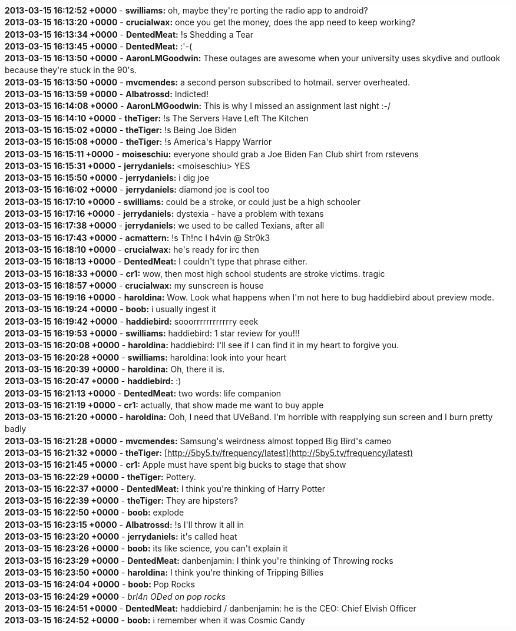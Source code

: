 **2013-03-15 16:12:52 +0000** - **swilliams:** oh, maybe they&apos;re porting the radio app to android?  
**2013-03-15 16:13:20 +0000** - **crucialwax:** once you get the money, does the app need to keep working?  
**2013-03-15 16:13:34 +0000** - **DentedMeat:** !s Shedding a Tear  
**2013-03-15 16:13:45 +0000** - **DentedMeat:** :&apos;-(  
**2013-03-15 16:13:50 +0000** - **AaronLMGoodwin:** These outages are awesome when your university uses skydive and outlook because they&apos;re stuck in the 90&apos;s.  
**2013-03-15 16:13:50 +0000** - **mvcmendes:** a second person subscribed to hotmail. server overheated.  
**2013-03-15 16:13:59 +0000** - **Albatrossd:** Indicted!  
**2013-03-15 16:14:08 +0000** - **AaronLMGoodwin:** This is why I missed an assignment last night :-/  
**2013-03-15 16:14:10 +0000** - **theTiger:** !s The Servers Have Left The Kitchen  
**2013-03-15 16:15:02 +0000** - **theTiger:** !s Being Joe Biden  
**2013-03-15 16:15:08 +0000** - **theTiger:** !s America&apos;s Happy Warrior  
**2013-03-15 16:15:11 +0000** - **moiseschiu:** everyone should grab a Joe Biden Fan Club shirt from rstevens  
**2013-03-15 16:15:31 +0000** - **jerrydaniels:** &lt;moiseschiu&gt; YES  
**2013-03-15 16:15:50 +0000** - **jerrydaniels:** i dig joe  
**2013-03-15 16:16:02 +0000** - **jerrydaniels:** diamond joe is cool too  
**2013-03-15 16:17:10 +0000** - **swilliams:** could be a stroke, or could just be a high schooler  
**2013-03-15 16:17:16 +0000** - **jerrydaniels:** dystexia - have a problem with texans  
**2013-03-15 16:17:38 +0000** - **jerrydaniels:** we used to be called Texians, after all  
**2013-03-15 16:17:43 +0000** - **acmattern:** !s Th!nc I h4vin @ Str0k3  
**2013-03-15 16:18:10 +0000** - **crucialwax:** he&apos;s ready for irc then  
**2013-03-15 16:18:13 +0000** - **DentedMeat:** I couldn&apos;t type that phrase either.  
**2013-03-15 16:18:33 +0000** - **cr1:** wow, then most high school students are stroke victims. tragic  
**2013-03-15 16:18:57 +0000** - **crucialwax:** my sunscreen is house  
**2013-03-15 16:19:16 +0000** - **haroldina:** Wow. Look what happens when I&apos;m not here to bug haddiebird about preview mode.  
**2013-03-15 16:19:24 +0000** - **boob:** i usually ingest it  
**2013-03-15 16:19:42 +0000** - **haddiebird:** sooorrrrrrrrrrrry eeek  
**2013-03-15 16:19:53 +0000** - **swilliams:** haddiebird: 1 star review for you!!!  
**2013-03-15 16:20:08 +0000** - **haroldina:** haddiebird: I&apos;ll see if I can find it in my heart to forgive you.  
**2013-03-15 16:20:28 +0000** - **swilliams:** haroldina: look into your heart  
**2013-03-15 16:20:39 +0000** - **haroldina:** Oh, there it is.  
**2013-03-15 16:20:47 +0000** - **haddiebird:** :)  
**2013-03-15 16:21:13 +0000** - **DentedMeat:** two words: life companion  
**2013-03-15 16:21:19 +0000** - **cr1:** actually, that show made me want to buy apple  
**2013-03-15 16:21:20 +0000** - **haroldina:** Ooh, I need that UVeBand. I&apos;m horrible with reapplying sun screen and I burn pretty badly  
**2013-03-15 16:21:28 +0000** - **mvcmendes:** Samsung&apos;s weirdness almost topped Big Bird&apos;s cameo  
**2013-03-15 16:21:32 +0000** - **theTiger:** [http://5by5.tv/frequency/latest](http://5by5.tv/frequency/latest)  
**2013-03-15 16:21:45 +0000** - **cr1:** Apple must have spent big bucks to stage that show  
**2013-03-15 16:22:29 +0000** - **theTiger:** Pottery.  
**2013-03-15 16:22:37 +0000** - **DentedMeat:** I think you&apos;re thinking of Harry Potter  
**2013-03-15 16:22:39 +0000** - **theTiger:** They are hipsters?  
**2013-03-15 16:22:50 +0000** - **boob:** explode  
**2013-03-15 16:23:15 +0000** - **Albatrossd:** !s I&apos;ll throw it all in  
**2013-03-15 16:23:20 +0000** - **jerrydaniels:** it&apos;s called heat  
**2013-03-15 16:23:26 +0000** - **boob:** its like science, you can&apos;t explain it  
**2013-03-15 16:23:29 +0000** - **DentedMeat:** danbenjamin: I think you&apos;re thinking of Throwing rocks  
**2013-03-15 16:23:50 +0000** - **haroldina:** I think you&apos;re thinking of Tripping Billies  
**2013-03-15 16:24:04 +0000** - **boob:** Pop Rocks  
**2013-03-15 16:24:29 +0000** - *brl4n ODed on pop rocks*  
**2013-03-15 16:24:51 +0000** - **DentedMeat:** haddiebird  / danbenjamin: he is the CEO: Chief Elvish Officer  
**2013-03-15 16:24:52 +0000** - **boob:** i remember when it was Cosmic Candy  